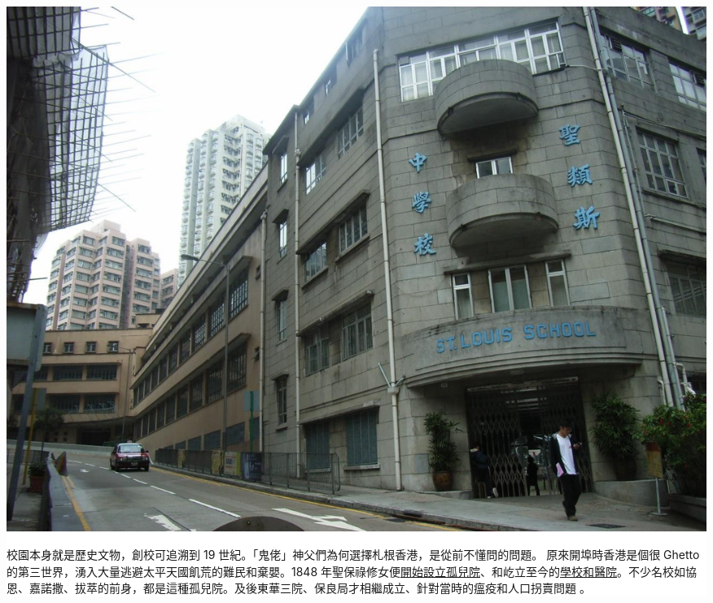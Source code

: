![img](sls.jpg)

校園本身就是歷史文物，創校可追溯到 19 世紀。「鬼佬」神父們為何選擇札根香港，是從前不懂問的問題。
原來開埠時香港是個很 Ghetto 的第三世界，湧入大量逃避太平天國飢荒的難民和棄嬰。1848 年聖保祿修女便[開始設立孤兒院](http://www.srspc.org.hk/tc/origin_hk.php)、和屹立至今的[學校和醫院](http://kkp.org.hk/node/16862)。不少名校如協恩、嘉諾撒、拔萃的前身，都是這種孤兒院。及後東華三院、保良局才相繼成立、針對當時的瘟疫和人口拐賣問題 。
